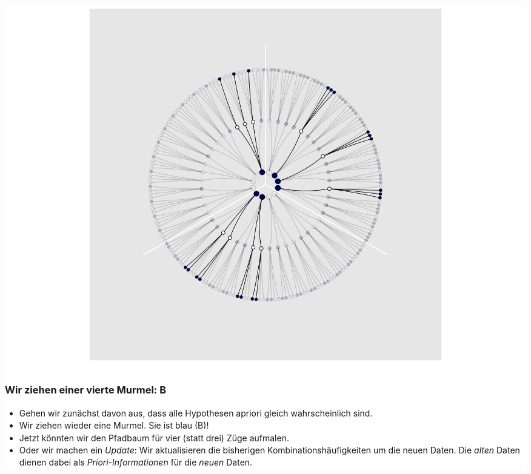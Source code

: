 <img src="img/img2118.png" width="70%" style="display: block; margin: auto;" />


### Wir ziehen einer vierte Murmel: B

- Gehen wir zunächst davon aus, dass alle Hypothesen apriori gleich wahrscheinlich sind.
- Wir ziehen  wieder eine Murmel. Sie ist blau (B)!
- Jetzt könnten wir den Pfadbaum für vier (statt drei) Züge aufmalen.
- Oder wir machen ein *Update*: Wir aktualisieren die bisherigen Kombinationshäufigkeiten um die neuen Daten. Die *alten* Daten dienen dabei als *Priori-Informationen* für die *neuen* Daten.
